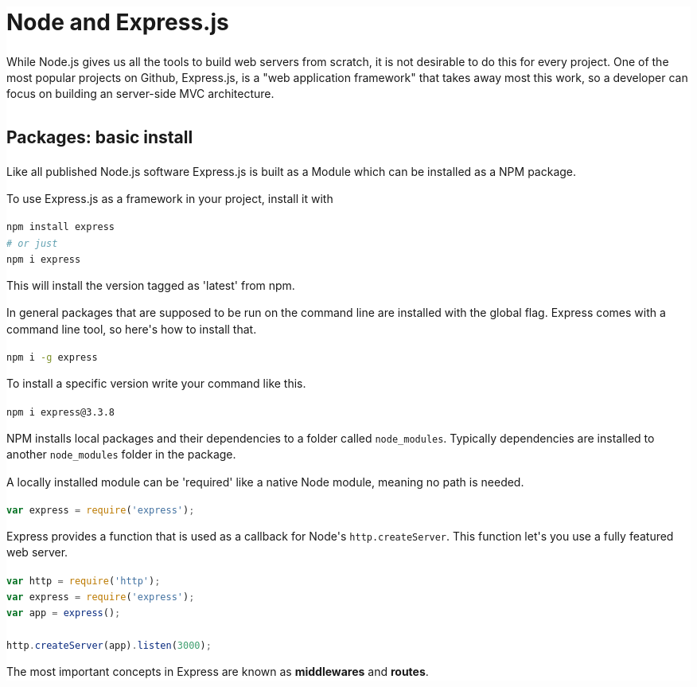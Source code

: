 Node and Express.js
=======================

While Node.js gives us all the tools to build web servers from scratch, it is not desirable to do this for every project.
One of the most popular projects on Github, Express.js, is a "web application framework" that takes away most this work,
so a developer can focus on building an server-side MVC architecture.

## Packages: basic install

Like all published Node.js software Express.js is built as a Module which can be installed as a NPM package.

To use Express.js as a framework in your project, install it with

```sh
npm install express
# or just
npm i express
```

This will install the version tagged as 'latest' from npm.

In general packages that are supposed to be run on the command line are installed with the global flag. Express comes with a command line tool, so here's how to install that.

```sh
npm i -g express
```

To install a specific version write your command like this.

```sh
npm i express@3.3.8
```

NPM installs local packages and their dependencies to a folder called `node_modules`. Typically dependencies are installed to another `node_modules` folder in the package.

A locally installed module can be 'required' like a native Node module, meaning no path is needed.

```js
var express = require('express');
```

Express provides a function that is used as a callback for Node's `http.createServer`. This function let's you use a fully featured web server.

```js
var http = require('http');
var express = require('express');
var app = express();

http.createServer(app).listen(3000);
```


The most important concepts in Express are known as **middlewares** and **routes**.
